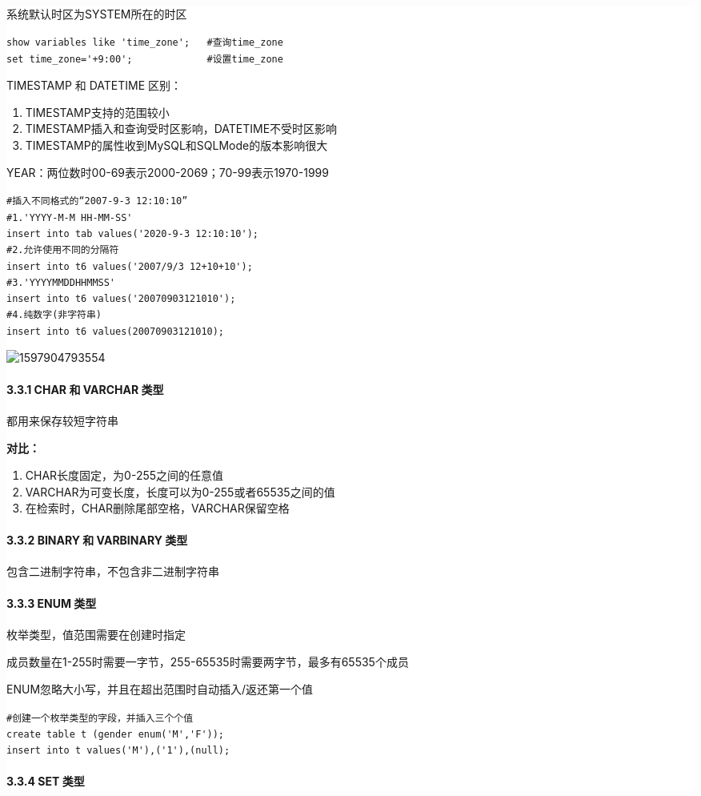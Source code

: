系统默认时区为SYSTEM所在的时区

```mysql
show variables like 'time_zone';   #查询time_zone
set time_zone='+9:00';             #设置time_zone
```

TIMESTAMP 和 DATETIME 区别：

1. TIMESTAMP支持的范围较小
2. TIMESTAMP插入和查询受时区影响，DATETIME不受时区影响
3. TIMESTAMP的属性收到MySQL和SQLMode的版本影响很大

YEAR：两位数时00-69表示2000-2069；70-99表示1970-1999

```mysql
#插入不同格式的“2007-9-3 12:10:10”
#1.'YYYY-M-M HH-MM-SS'
insert into tab values('2020-9-3 12:10:10');
#2.允许使用不同的分隔符
insert into t6 values('2007/9/3 12+10+10');
#3.'YYYYMMDDHHMMSS'
insert into t6 values('20070903121010');
#4.纯数字(非字符串)
insert into t6 values(20070903121010);
```

![1597904793554](C:\Users\Administrator\AppData\Roaming\Typora\typora-user-images\1597904793554.png)

#### 3.3.1 CHAR 和 VARCHAR 类型

都用来保存较短字符串

**对比：**

1. CHAR长度固定，为0-255之间的任意值
2. VARCHAR为可变长度，长度可以为0-255或者65535之间的值
3. 在检索时，CHAR删除尾部空格，VARCHAR保留空格

#### 3.3.2 BINARY 和 VARBINARY 类型

包含二进制字符串，不包含非二进制字符串

#### 3.3.3 ENUM 类型

枚举类型，值范围需要在创建时指定

成员数量在1-255时需要一字节，255-65535时需要两字节，最多有65535个成员

ENUM忽略大小写，并且在超出范围时自动插入/返还第一个值

```mysql
#创建一个枚举类型的字段，并插入三个个值
create table t (gender enum('M','F'));
insert into t values('M'),('1'),(null);
```

#### 3.3.4 SET 类型
